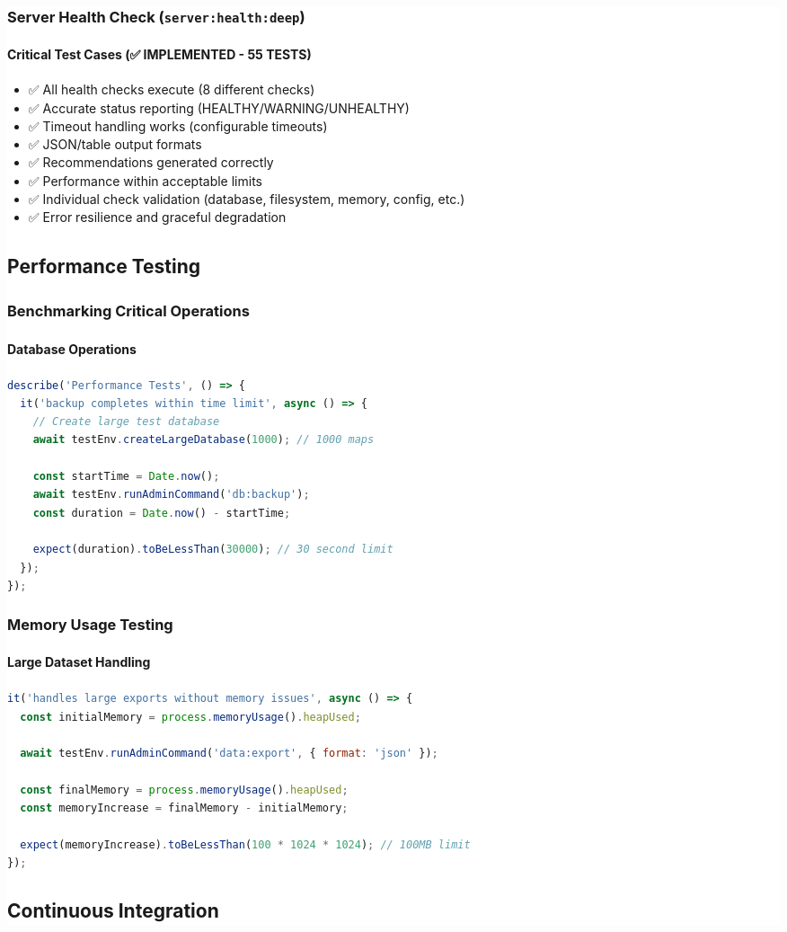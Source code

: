 ### Server Health Check (`server:health:deep`)

#### **Critical Test Cases** (✅ **IMPLEMENTED - 55 TESTS**)

- ✅ All health checks execute (8 different checks)
- ✅ Accurate status reporting (HEALTHY/WARNING/UNHEALTHY)
- ✅ Timeout handling works (configurable timeouts)
- ✅ JSON/table output formats
- ✅ Recommendations generated correctly
- ✅ Performance within acceptable limits
- ✅ Individual check validation (database, filesystem, memory, config, etc.)
- ✅ Error resilience and graceful degradation

## Performance Testing

### Benchmarking Critical Operations

#### **Database Operations**

```javascript
describe('Performance Tests', () => {
  it('backup completes within time limit', async () => {
    // Create large test database
    await testEnv.createLargeDatabase(1000); // 1000 maps

    const startTime = Date.now();
    await testEnv.runAdminCommand('db:backup');
    const duration = Date.now() - startTime;

    expect(duration).toBeLessThan(30000); // 30 second limit
  });
});
```

### Memory Usage Testing

#### **Large Dataset Handling**

```javascript
it('handles large exports without memory issues', async () => {
  const initialMemory = process.memoryUsage().heapUsed;

  await testEnv.runAdminCommand('data:export', { format: 'json' });

  const finalMemory = process.memoryUsage().heapUsed;
  const memoryIncrease = finalMemory - initialMemory;

  expect(memoryIncrease).toBeLessThan(100 * 1024 * 1024); // 100MB limit
});
```

## Continuous Integration
